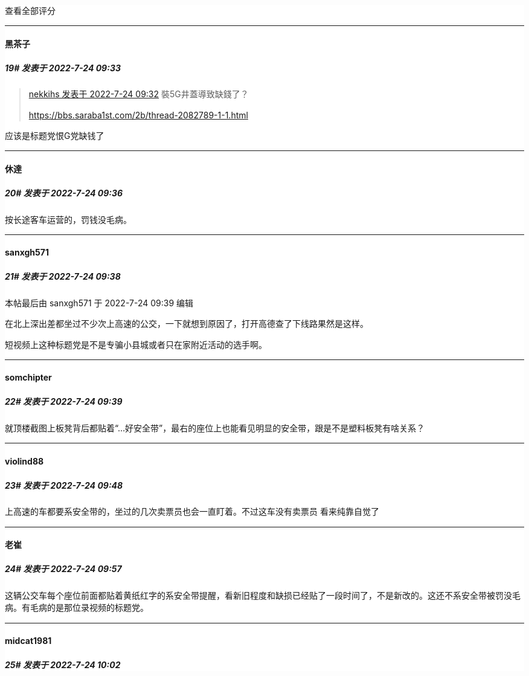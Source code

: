 查看全部评分

*****

####  黑茶子  
##### 19#       发表于 2022-7-24 09:33

<blockquote><a href="httphttps://bbs.saraba1st.com/2b/forum.php?mod=redirect&amp;goto=findpost&amp;pid=56772932&amp;ptid=2082870" target="_blank">nekkihs 发表于 2022-7-24 09:32</a>
裝5G井蓋導致缺錢了？

https://bbs.saraba1st.com/2b/thread-2082789-1-1.html</blockquote>
应该是标题党恨G党缺钱了

*****

####  休達  
##### 20#       发表于 2022-7-24 09:36

按长途客车运营的，罚钱没毛病。

*****

####  sanxgh571  
##### 21#       发表于 2022-7-24 09:38

 本帖最后由 sanxgh571 于 2022-7-24 09:39 编辑 

在北上深出差都坐过不少次上高速的公交，一下就想到原因了，打开高德查了下线路果然是这样。

短视频上这种标题党是不是专骗小县城或者只在家附近活动的选手啊。

*****

####  somchipter  
##### 22#       发表于 2022-7-24 09:39

就顶楼截图上板凳背后都贴着“…好安全带”，最右的座位上也能看见明显的安全带，跟是不是塑料板凳有啥关系？

*****

####  violind88  
##### 23#       发表于 2022-7-24 09:48

上高速的车都要系安全带的，坐过的几次卖票员也会一直盯着。不过这车没有卖票员 看来纯靠自觉了

*****

####  老崔  
##### 24#       发表于 2022-7-24 09:57

这辆公交车每个座位前面都贴着黄纸红字的系安全带提醒，看新旧程度和缺损已经贴了一段时间了，不是新改的。这还不系安全带被罚没毛病。有毛病的是那位录视频的标题党。

*****

####  midcat1981  
##### 25#       发表于 2022-7-24 10:02
